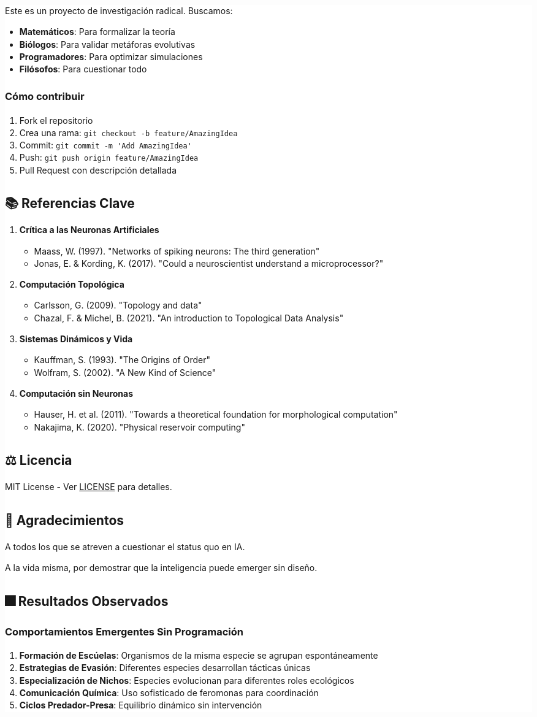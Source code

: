 Este es un proyecto de investigación radical. Buscamos:

- **Matemáticos**: Para formalizar la teoría
- **Biólogos**: Para validar metáforas evolutivas
- **Programadores**: Para optimizar simulaciones
- **Filósofos**: Para cuestionar todo

### Cómo contribuir

1. Fork el repositorio
2. Crea una rama: `git checkout -b feature/AmazingIdea`
3. Commit: `git commit -m 'Add AmazingIdea'`
4. Push: `git push origin feature/AmazingIdea`
5. Pull Request con descripción detallada

## 📚 Referencias Clave

1. **Crítica a las Neuronas Artificiales**
   - Maass, W. (1997). "Networks of spiking neurons: The third generation"
   - Jonas, E. & Kording, K. (2017). "Could a neuroscientist understand a microprocessor?"

2. **Computación Topológica**
   - Carlsson, G. (2009). "Topology and data"
   - Chazal, F. & Michel, B. (2021). "An introduction to Topological Data Analysis"

3. **Sistemas Dinámicos y Vida**
   - Kauffman, S. (1993). "The Origins of Order"
   - Wolfram, S. (2002). "A New Kind of Science"

4. **Computación sin Neuronas**
   - Hauser, H. et al. (2011). "Towards a theoretical foundation for morphological computation"
   - Nakajima, K. (2020). "Physical reservoir computing"

## ⚖️ Licencia

MIT License - Ver [LICENSE](LICENSE) para detalles.

## 🙏 Agradecimientos

A todos los que se atreven a cuestionar el status quo en IA.

A la vida misma, por demostrar que la inteligencia puede emerger sin diseño.

## 🎆 Resultados Observados

### Comportamientos Emergentes Sin Programación

1. **Formación de Escúelas**: Organismos de la misma especie se agrupan espontáneamente
2. **Estrategias de Evasión**: Diferentes especies desarrollan tácticas únicas
3. **Especialización de Nichos**: Especies evolucionan para diferentes roles ecológicos
4. **Comunicación Química**: Uso sofisticado de feromonas para coordinación
5. **Ciclos Predador-Presa**: Equilibrio dinámico sin intervención

